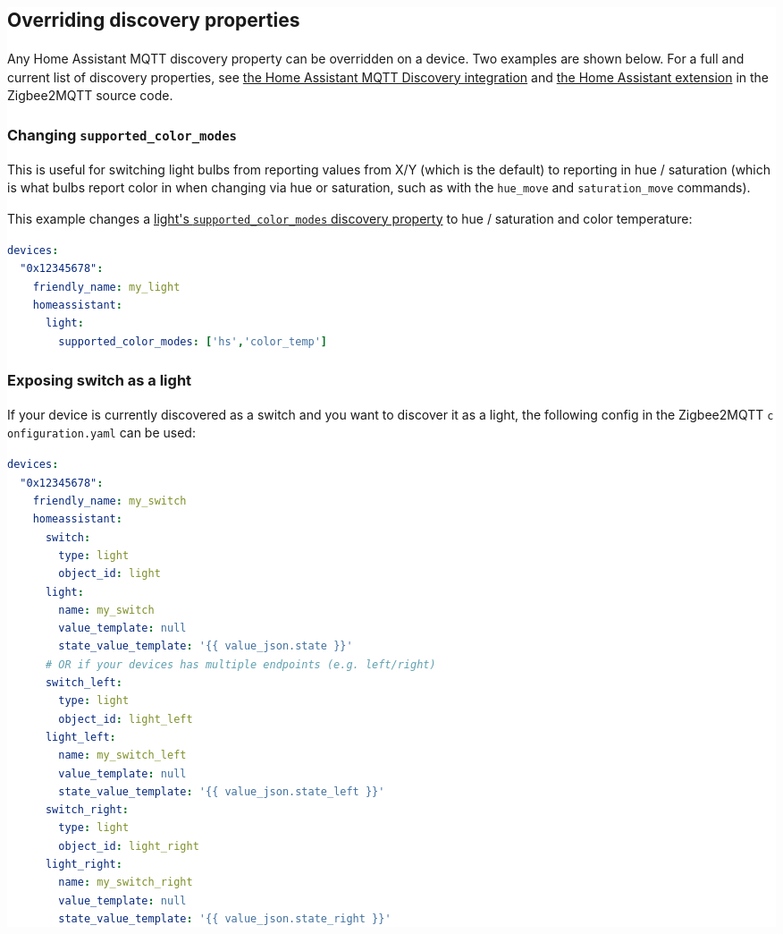 ## Overriding discovery properties
Any Home Assistant MQTT discovery property can be overridden on a device. Two examples are shown below. For a full and current list of discovery properties, see [the Home Assistant MQTT Discovery integration](https://www.home-assistant.io/docs/mqtt/discovery/) and [the Home Assistant extension](https://github.com/Koenkk/zigbee2mqtt/blob/03ba647dc6b5f299f8f3ab441712999fcb3a253e/lib/extension/homeassistant.ts) in the Zigbee2MQTT source code.

### Changing `supported_color_modes`
This is useful for switching light bulbs from reporting values from X/Y (which is the default) to reporting in hue / saturation (which is what bulbs report color in when changing via hue or saturation, such as with the `hue_move` and `saturation_move` commands).

This example changes a [light's `supported_color_modes` discovery property](https://www.home-assistant.io/integrations/light.mqtt/#supported_color_modes) to hue / saturation and color temperature:

```yaml
devices:
  "0x12345678":
    friendly_name: my_light
    homeassistant:
      light:
        supported_color_modes: ['hs','color_temp']
```

### Exposing switch as a light
If your device is currently discovered as a switch and you want to discover it as a light, the following config in the Zigbee2MQTT `configuration.yaml` can be used:

```yaml
devices:
  "0x12345678":
    friendly_name: my_switch
    homeassistant:
      switch:
        type: light
        object_id: light
      light:
        name: my_switch
        value_template: null
        state_value_template: '{{ value_json.state }}'
      # OR if your devices has multiple endpoints (e.g. left/right)
      switch_left:
        type: light
        object_id: light_left
      light_left:
        name: my_switch_left
        value_template: null
        state_value_template: '{{ value_json.state_left }}'
      switch_right:
        type: light
        object_id: light_right
      light_right:
        name: my_switch_right
        value_template: null
        state_value_template: '{{ value_json.state_right }}'
```
